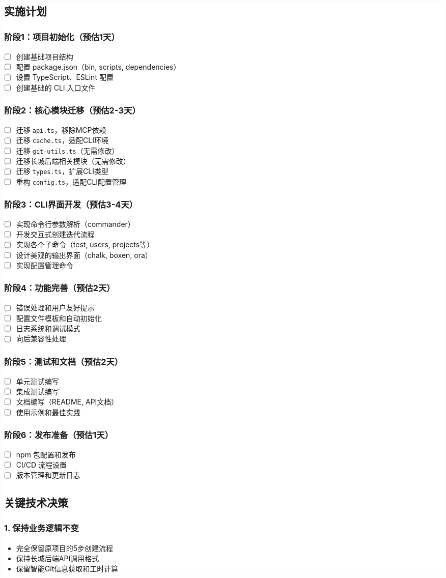 ## 实施计划

### 阶段1：项目初始化（预估1天）

- [ ] 创建基础项目结构
- [ ] 配置 package.json（bin, scripts, dependencies）
- [ ] 设置 TypeScript、ESLint 配置
- [ ] 创建基础的 CLI 入口文件

### 阶段2：核心模块迁移（预估2-3天）

- [ ] 迁移 `api.ts`，移除MCP依赖
- [ ] 迁移 `cache.ts`，适配CLI环境
- [ ] 迁移 `git-utils.ts`（无需修改）
- [ ] 迁移长城后端相关模块（无需修改）
- [ ] 迁移 `types.ts`，扩展CLI类型
- [ ] 重构 `config.ts`，适配CLI配置管理

### 阶段3：CLI界面开发（预估3-4天）

- [ ] 实现命令行参数解析（commander）
- [ ] 开发交互式创建迭代流程
- [ ] 实现各个子命令（test, users, projects等）
- [ ] 设计美观的输出界面（chalk, boxen, ora）
- [ ] 实现配置管理命令

### 阶段4：功能完善（预估2天）

- [ ] 错误处理和用户友好提示
- [ ] 配置文件模板和自动初始化
- [ ] 日志系统和调试模式
- [ ] 向后兼容性处理

### 阶段5：测试和文档（预估2天）

- [ ] 单元测试编写
- [ ] 集成测试编写
- [ ] 文档编写（README, API文档）
- [ ] 使用示例和最佳实践

### 阶段6：发布准备（预估1天）

- [ ] npm 包配置和发布
- [ ] CI/CD 流程设置
- [ ] 版本管理和更新日志

## 关键技术决策

### 1. 保持业务逻辑不变

- 完全保留原项目的5步创建流程
- 保持长城后端API调用格式
- 保留智能Git信息获取和工时计算
